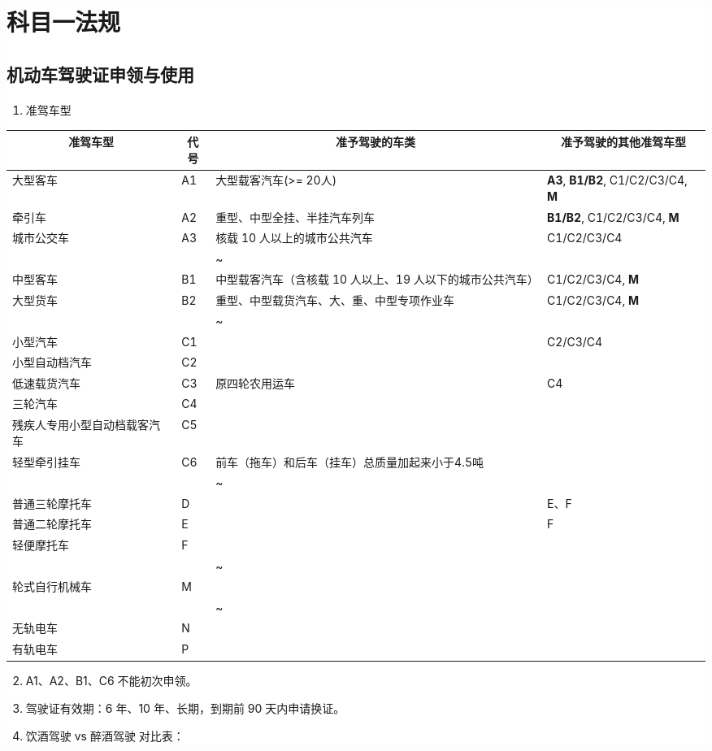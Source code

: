 # 科目一法规

## 机动车驾驶证申领与使用

1. 准驾车型

| 准驾车型           | 代号  | 准予驾驶的车类                          | 准予驾驶的其他准驾车型                           |
| -------------- | --- | -------------------------------- | ------------------------------------- |
| 大型客车           | A1  | 大型载客汽车(>= 20人)                   | **A3**, **B1/B2**, C1/C2/C3/C4, **M** |
| 牵引车            | A2  | 重型、中型全挂、半挂汽车列车                   | **B1/B2**, C1/C2/C3/C4, **M**         |
| 城市公交车          | A3  | 核载 10 人以上的城市公共汽车                 | C1/C2/C3/C4                           |
|                |     | ~                                |                                       |
| 中型客车           | B1  | 中型载客汽车（含核载 10 人以上、19 人以下的城市公共汽车） | C1/C2/C3/C4, **M**                    |
| 大型货车           | B2  | 重型、中型载货汽车、大、重、中型专项作业车            | C1/C2/C3/C4, **M**                    |
|                |     | ~                                |                                       |
| 小型汽车           | C1  |                                  | C2/C3/C4                              |
| 小型自动档汽车        | C2  |                                  |                                       |
| 低速载货汽车         | C3  | 原四轮农用运车                          | C4                                    |
| 三轮汽车           | C4  |                                  |                                       |
| 残疾人专用小型自动档载客汽车 | C5  |                                  |                                       |
| 轻型牵引挂车         | C6  | 前车（拖车）​和​​后车（挂车）​总质量加起来​小于4.5吨   |                                       |
|                |     | ~                                |                                       |
| 普通三轮摩托车        | D   |                                  | E、F                                   |
| 普通二轮摩托车        | E   |                                  | F                                     |
| 轻便摩托车          | F   |                                  |                                       |
|                |     | ~                                |                                       |
| 轮式自行机械车        | M   |                                  |                                       |
|                |     | ~                                |                                       |
| 无轨电车           | N   |                                  |                                       |
| 有轨电车           | P   |                                  |                                       |

2. A1、A2、B1、C6 不能初次申领。

3. 驾驶证有效期：6 年、10 年、长期，到期前 90 天内申请换证。

4. 饮酒驾驶 vs 醉酒驾驶 对比表​​：
